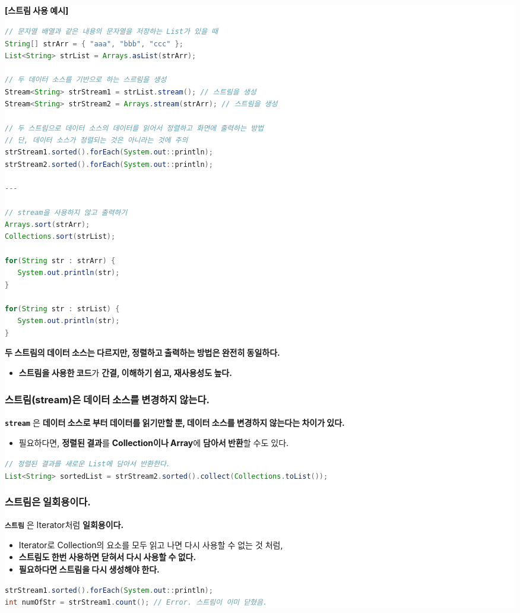**[스트림 사용 예시]**

```java
// 문자열 배열과 같은 내용의 문자열을 저장하는 List가 있을 때
String[] strArr = { "aaa", "bbb", "ccc" };
List<String> strList = Arrays.asList(strArr);

// 두 데이터 소스를 기반으로 하는 스르림을 생성
Stream<String> strStream1 = strList.stream(); // 스트림을 생성
Stream<String> strStream2 = Arrays.stream(strArr); // 스트림을 생성

// 두 스트림으로 데이터 소스의 데이터를 읽어서 정렬하고 화면에 출력하는 방법
// 단, 데이터 소스가 정렬되는 것은 아니라는 것에 주의
strStream1.sorted().forEach(System.out::println);
strStream2.sorted().forEach(System.out::println);

---

// stream을 사용하지 않고 출력하기
Arrays.sort(strArr);
Collections.sort(strList);

for(String str : strArr) {
   System.out.println(str);
}

for(String str : strList) {
   System.out.println(str);
}
```

**두 스트림의 데이터 소스는 다르지만, 정렬하고 출력하는 방법은 완전히 동일하다.**
- **스트림을 사용한 코드**가 **간결, 이해하기 쉼고, 재사용성도 높다.**

### 스트림(stream)은 데이터 소스를 변경하지 않는다.

**`stream`** 은 **데이터 소스로 부터 데이터를 읽기만할 뿐, 데이터 소스를 변경하지 않는다는 차이가 있다.**
- 필요하다면, **정렬된 결과**를 **Collection이나 Array**에 **담아서 반환**할 수도 있다.

```java
// 정렬된 결과를 새로운 List에 담아서 반환한다.
List<String> sortedList = strStream2.sorted().collect(Collections.toList());
```

### 스트림은 일회용이다.

**`스트림`** 은 Iterator처럼 **일회용이다.**
- Iterator로 Collection의 요소를 모두 읽고 나면 다시 사용할 수 없는 것 처럼,
- **스트림도 한번 사용하면 닫혀서 다시 사용할 수 없다.**
- **필요하다면 스트림을 다시 생성해야 한다.**

```java
strStream1.sorted().forEach(System.out::println);
int numOfStr = strStream1.count(); // Error. 스트림이 이미 닫혔음.
```
